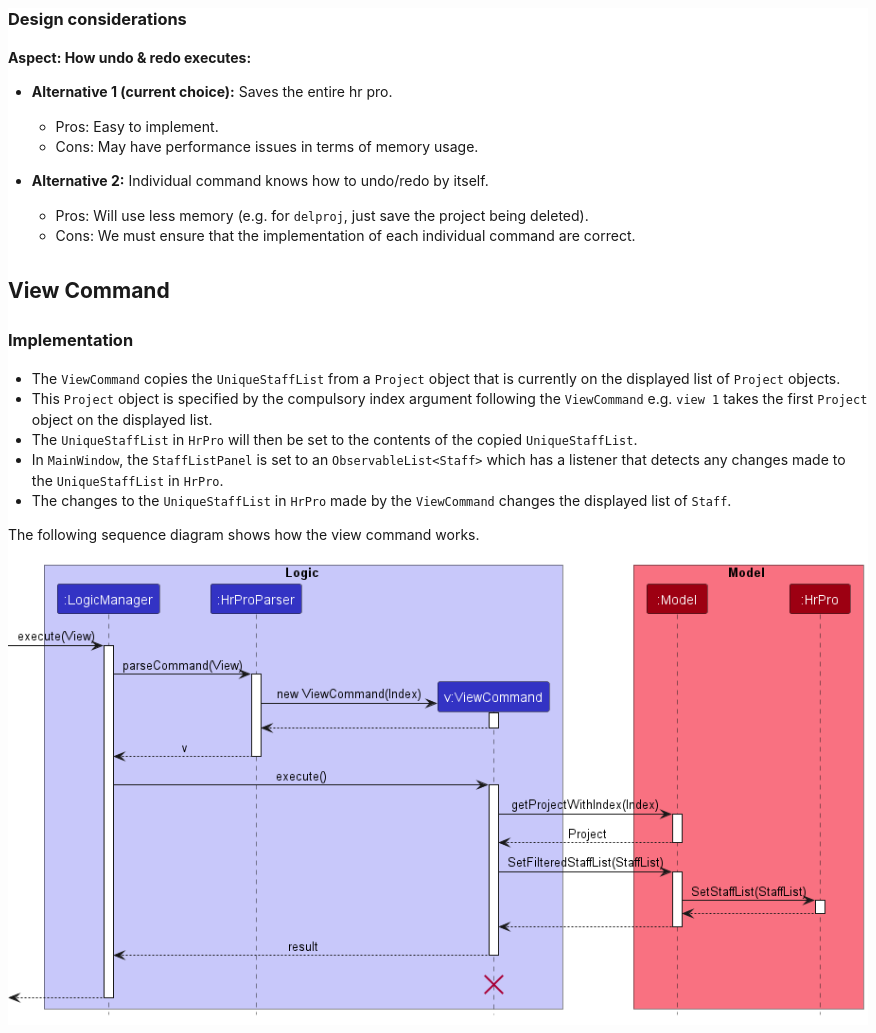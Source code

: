 ### Design considerations

**Aspect: How undo & redo executes:**

* **Alternative 1 (current choice):** Saves the entire hr pro.
  * Pros: Easy to implement.
  * Cons: May have performance issues in terms of memory usage.

* **Alternative 2:** Individual command knows how to undo/redo by
  itself.
  * Pros: Will use less memory (e.g. for `delproj`, just save the project being deleted).
  * Cons: We must ensure that the implementation of each individual command are correct.

<div style="page-break-after: always;"></div>

## **View Command**

### Implementation
* The `ViewCommand` copies the `UniqueStaffList` from a `Project` object that is currently on the displayed list of `Project` objects.
* This `Project` object is specified by the compulsory index argument following the `ViewCommand` e.g. `view 1` takes the first `Project` object on the displayed list.
* The `UniqueStaffList` in `HrPro` will then be set to the contents of the copied `UniqueStaffList`.
* In `MainWindow`, the `StaffListPanel` is set to an `ObservableList<Staff>` which has a listener that detects any changes made to the `UniqueStaffList` in `HrPro`.
* The changes to the `UniqueStaffList` in `HrPro` made by the `ViewCommand` changes the displayed list of `Staff`.

The following sequence diagram shows how the view command works.

![view command](images/ViewCommandSequenceDiagram.png)
